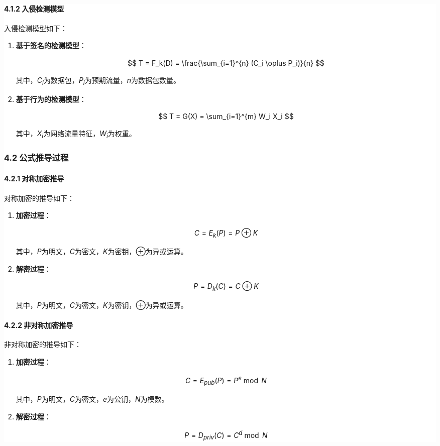 #### 4.1.2 入侵检测模型

入侵检测模型如下：

1. **基于签名的检测模型**：

   $$
   T = F_k(D) = \frac{\sum_{i=1}^{n} (C_i \oplus P_i)}{n}
   $$

   其中，$C_i$为数据包，$P_i$为预期流量，$n$为数据包数量。

2. **基于行为的检测模型**：

   $$
   T = G(X) = \sum_{i=1}^{m} W_i X_i
   $$

   其中，$X_i$为网络流量特征，$W_i$为权重。

### 4.2 公式推导过程

#### 4.2.1 对称加密推导

对称加密的推导如下：

1. **加密过程**：

   $$
   C = E_k(P) = P \oplus K
   $$

   其中，$P$为明文，$C$为密文，$K$为密钥，$\oplus$为异或运算。

2. **解密过程**：

   $$
   P = D_k(C) = C \oplus K
   $$

   其中，$P$为明文，$C$为密文，$K$为密钥，$\oplus$为异或运算。

#### 4.2.2 非对称加密推导

非对称加密的推导如下：

1. **加密过程**：

   $$
   C = E_{pub}(P) = P^{e} \bmod N
   $$

   其中，$P$为明文，$C$为密文，$e$为公钥，$N$为模数。

2. **解密过程**：

   $$
   P = D_{priv}(C) = C^{d} \bmod N
   $$
